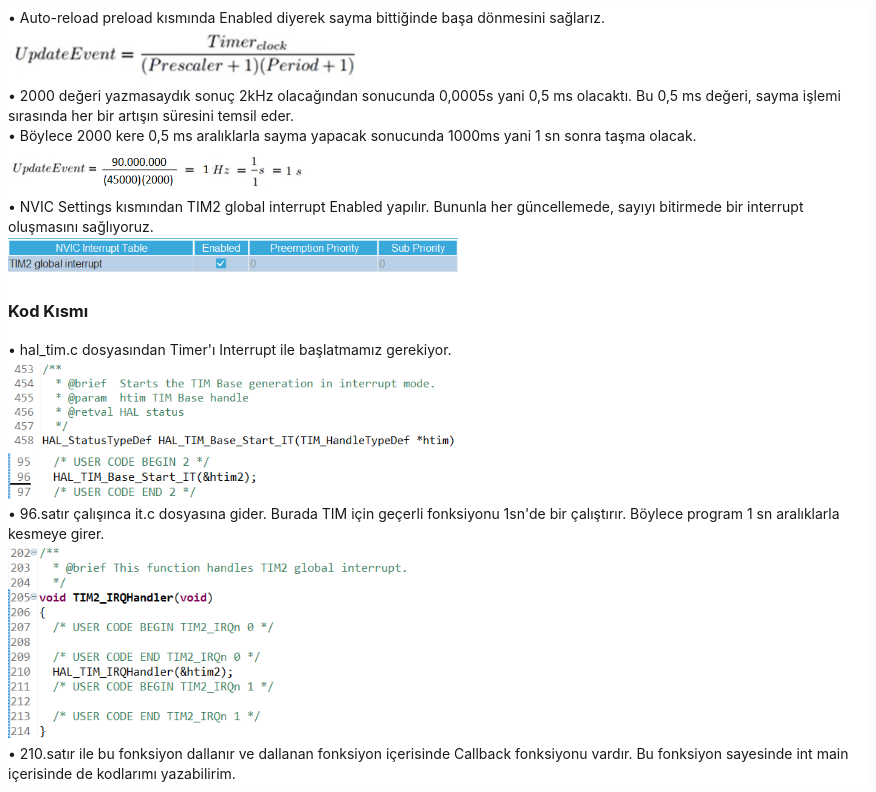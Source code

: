 • Auto-reload preload kısmında Enabled diyerek sayma bittiğinde başa dönmesini sağlarız. <br>
<img src="image\image-11.png" width="350"> <br>
• 2000 değeri yazmasaydık sonuç 2kHz olacağından sonucunda 0,0005s yani 0,5 ms olacaktı. Bu 0,5 ms değeri, sayma işlemi sırasında her bir artışın süresini temsil eder. <br> 
• Böylece 2000 kere 0,5 ms aralıklarla sayma yapacak sonucunda 1000ms yani 1 sn sonra taşma olacak. <br>
<img src="image\image-12.png" width="300"> <br>
• NVIC Settings kısmından TIM2 global interrupt Enabled yapılır. Bununla her güncellemede, sayıyı bitirmede bir interrupt oluşmasını sağlıyoruz. <br>
<img src="image\image-13.png" width="450"> <br>

### Kod Kısmı

• hal_tim.c dosyasından Timer'ı Interrupt ile başlatmamız gerekiyor. <br>
<img src="image\image-14.png" width="450"> <br>
<img src="image\image-15.png" width="250"> <br>
• 96.satır çalışınca it.c dosyasına gider. Burada TIM için geçerli fonksiyonu 1sn'de bir çalıştırır. Böylece program 1 sn aralıklarla kesmeye girer. <br>
<img src="image\image-16.png" width="400"> <br>
• 210.satır ile bu fonksiyon dallanır ve dallanan fonksiyon içerisinde Callback fonksiyonu vardır. Bu fonksiyon sayesinde int main içerisinde de kodlarımı yazabilirim. <br>